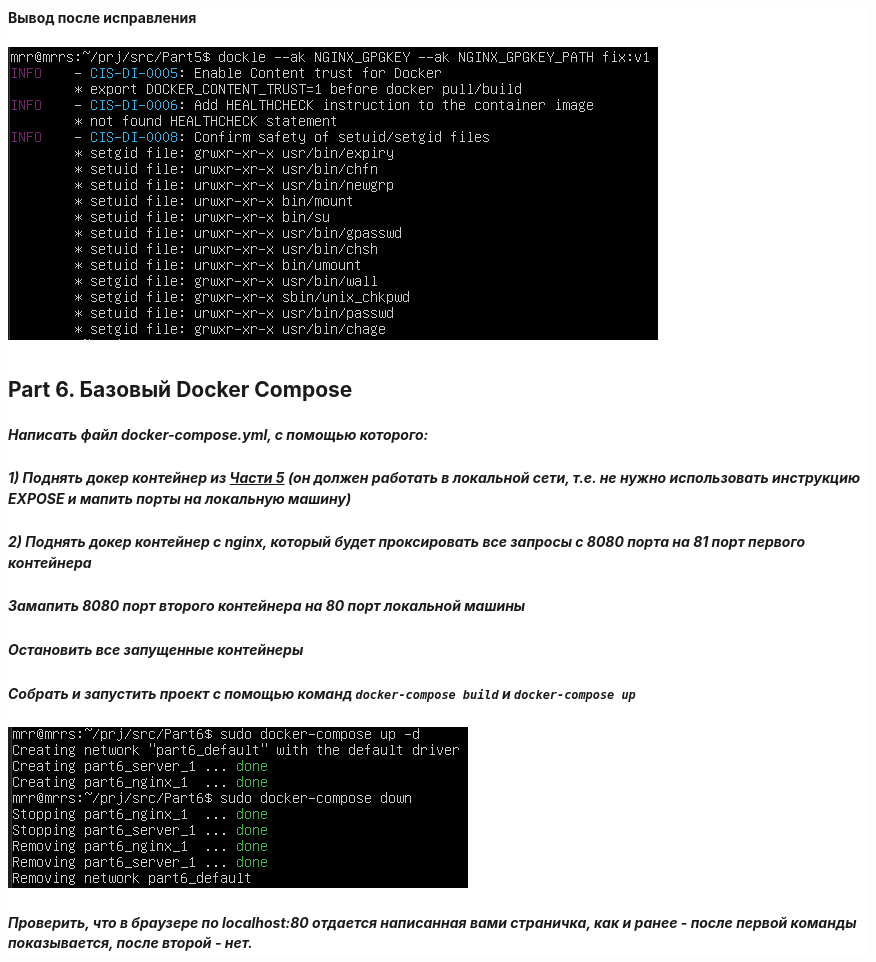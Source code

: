 #### Вывод после исправления

![dockle_output](./screenshots/5/5_2.png)

## Part 6. Базовый **Docker Compose**

##### Написать файл *docker-compose.yml*, с помощью которого:
##### 1) Поднять докер контейнер из [Части 5](#part-5-инструмент-dockle) _(он должен работать в локальной сети, т.е. не нужно использовать инструкцию **EXPOSE** и мапить порты на локальную машину)_
##### 2) Поднять докер контейнер с **nginx**, который будет проксировать все запросы с 8080 порта на 81 порт первого контейнера
##### Замапить 8080 порт второго контейнера на 80 порт локальной машины

##### Остановить все запущенные контейнеры
##### Собрать и запустить проект с помощью команд `docker-compose build` и `docker-compose up`

![compose](./screenshots/6/6_1.png)

##### Проверить, что в браузере по *localhost:80* отдается написанная вами страничка, как и ранее - после первой команды показывается, после второй - нет.
